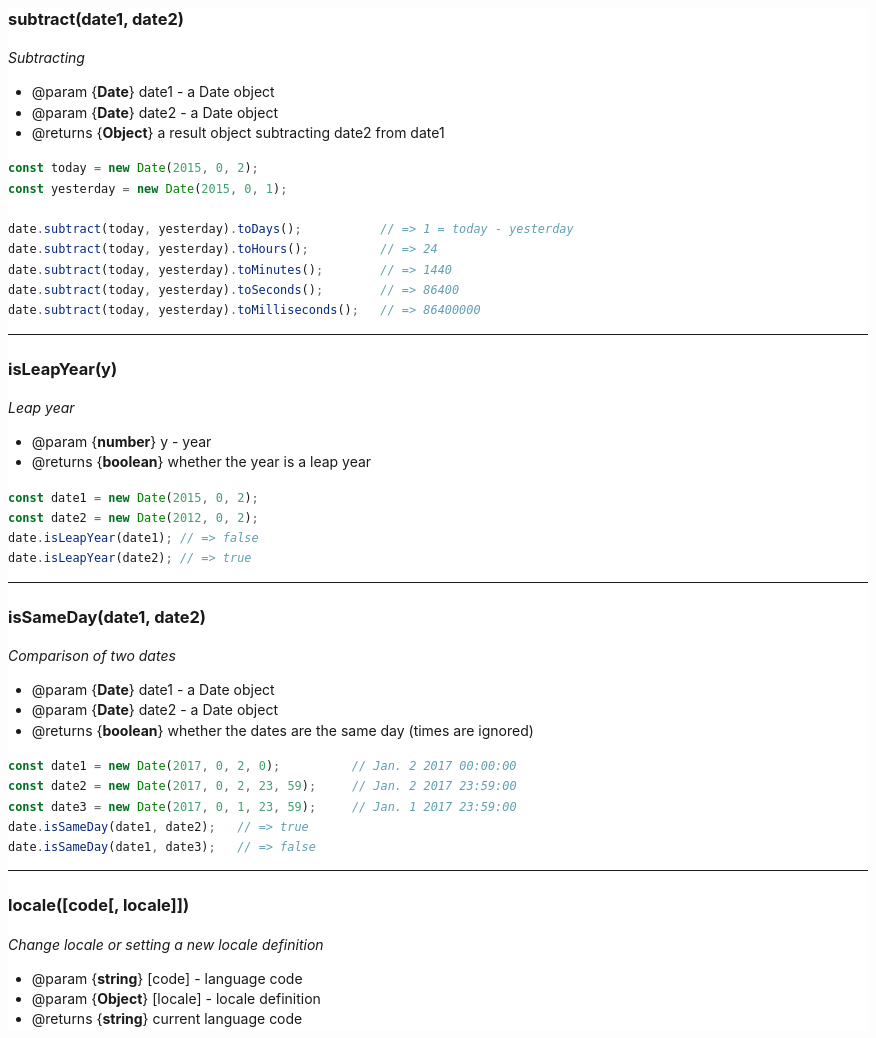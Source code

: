 
### subtract(date1, date2)
*Subtracting*
- @param {**Date**} date1 - a Date object
- @param {**Date**} date2 - a Date object
- @returns {**Object**} a result object subtracting date2 from date1

```javascript
const today = new Date(2015, 0, 2);
const yesterday = new Date(2015, 0, 1);

date.subtract(today, yesterday).toDays();           // => 1 = today - yesterday
date.subtract(today, yesterday).toHours();          // => 24
date.subtract(today, yesterday).toMinutes();        // => 1440
date.subtract(today, yesterday).toSeconds();        // => 86400
date.subtract(today, yesterday).toMilliseconds();   // => 86400000
```

---

### isLeapYear(y)
*Leap year*
- @param {**number**} y - year
- @returns {**boolean**} whether the year is a leap year

```javascript
const date1 = new Date(2015, 0, 2);
const date2 = new Date(2012, 0, 2);
date.isLeapYear(date1); // => false
date.isLeapYear(date2); // => true
```

---

### isSameDay(date1, date2)
*Comparison of two dates*
- @param {**Date**} date1 - a Date object
- @param {**Date**} date2 - a Date object
- @returns {**boolean**} whether the dates are the same day (times are ignored)

```javascript
const date1 = new Date(2017, 0, 2, 0);          // Jan. 2 2017 00:00:00
const date2 = new Date(2017, 0, 2, 23, 59);     // Jan. 2 2017 23:59:00
const date3 = new Date(2017, 0, 1, 23, 59);     // Jan. 1 2017 23:59:00
date.isSameDay(date1, date2);   // => true
date.isSameDay(date1, date3);   // => false
```

---

### locale([code[, locale]])
*Change locale or setting a new locale definition*
- @param {**string**} [code] - language code
- @param {**Object**} [locale] - locale definition
- @returns {**string**} current language code
